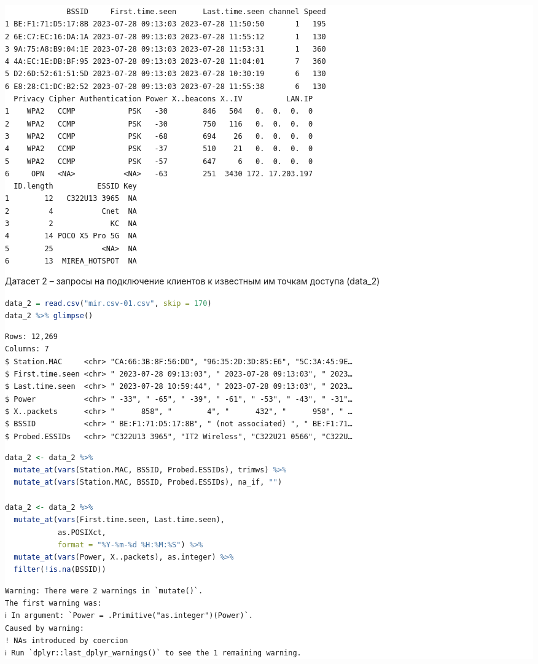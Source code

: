                   BSSID     First.time.seen      Last.time.seen channel Speed
    1 BE:F1:71:D5:17:8B 2023-07-28 09:13:03 2023-07-28 11:50:50       1   195
    2 6E:C7:EC:16:DA:1A 2023-07-28 09:13:03 2023-07-28 11:55:12       1   130
    3 9A:75:A8:B9:04:1E 2023-07-28 09:13:03 2023-07-28 11:53:31       1   360
    4 4A:EC:1E:DB:BF:95 2023-07-28 09:13:03 2023-07-28 11:04:01       7   360
    5 D2:6D:52:61:51:5D 2023-07-28 09:13:03 2023-07-28 10:30:19       6   130
    6 E8:28:C1:DC:B2:52 2023-07-28 09:13:03 2023-07-28 11:55:38       6   130
      Privacy Cipher Authentication Power X..beacons X..IV          LAN.IP
    1    WPA2   CCMP            PSK   -30        846   504   0.  0.  0.  0
    2    WPA2   CCMP            PSK   -30        750   116   0.  0.  0.  0
    3    WPA2   CCMP            PSK   -68        694    26   0.  0.  0.  0
    4    WPA2   CCMP            PSK   -37        510    21   0.  0.  0.  0
    5    WPA2   CCMP            PSK   -57        647     6   0.  0.  0.  0
    6     OPN   <NA>           <NA>   -63        251  3430 172. 17.203.197
      ID.length          ESSID Key
    1        12   C322U13 3965  NA
    2         4           Cnet  NA
    3         2             KC  NA
    4        14 POCO X5 Pro 5G  NA
    5        25           <NA>  NA
    6        13  MIREA_HOTSPOT  NA

Датасет 2 – запросы на подключение клиентов к известным им точкам
доступа (data_2)

``` r
data_2 = read.csv("mir.csv-01.csv", skip = 170)
data_2 %>% glimpse()
```

    Rows: 12,269
    Columns: 7
    $ Station.MAC     <chr> "CA:66:3B:8F:56:DD", "96:35:2D:3D:85:E6", "5C:3A:45:9E…
    $ First.time.seen <chr> " 2023-07-28 09:13:03", " 2023-07-28 09:13:03", " 2023…
    $ Last.time.seen  <chr> " 2023-07-28 10:59:44", " 2023-07-28 09:13:03", " 2023…
    $ Power           <chr> " -33", " -65", " -39", " -61", " -53", " -43", " -31"…
    $ X..packets      <chr> "      858", "        4", "      432", "      958", " …
    $ BSSID           <chr> " BE:F1:71:D5:17:8B", " (not associated) ", " BE:F1:71…
    $ Probed.ESSIDs   <chr> "C322U13 3965", "IT2 Wireless", "C322U21 0566", "C322U…

``` r
data_2 <- data_2 %>% 
  mutate_at(vars(Station.MAC, BSSID, Probed.ESSIDs), trimws) %>%
  mutate_at(vars(Station.MAC, BSSID, Probed.ESSIDs), na_if, "")

data_2 <- data_2 %>% 
  mutate_at(vars(First.time.seen, Last.time.seen), 
            as.POSIXct, 
            format = "%Y-%m-%d %H:%M:%S") %>%
  mutate_at(vars(Power, X..packets), as.integer) %>%
  filter(!is.na(BSSID))
```

    Warning: There were 2 warnings in `mutate()`.
    The first warning was:
    ℹ In argument: `Power = .Primitive("as.integer")(Power)`.
    Caused by warning:
    ! NAs introduced by coercion
    ℹ Run `dplyr::last_dplyr_warnings()` to see the 1 remaining warning.
